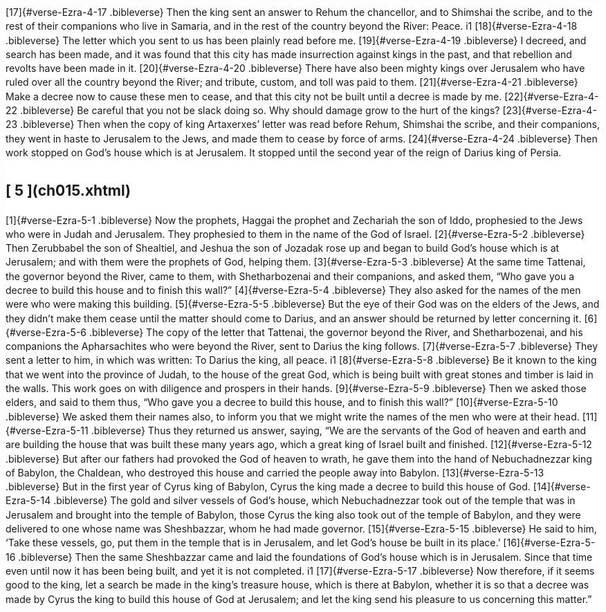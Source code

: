 [17]{#verse-Ezra-4-17 .bibleverse} Then the king sent an answer to Rehum the chancellor, and to Shimshai the scribe, and to the rest of their companions who live in Samaria, and in the rest of the country beyond the River: Peace. i1 [18]{#verse-Ezra-4-18 .bibleverse} The letter which you sent to us has been plainly read before me. [19]{#verse-Ezra-4-19 .bibleverse} I decreed, and search has been made, and it was found that this city has made insurrection against kings in the past, and that rebellion and revolts have been made in it. [20]{#verse-Ezra-4-20 .bibleverse} There have also been mighty kings over Jerusalem who have ruled over all the country beyond the River; and tribute, custom, and toll was paid to them. [21]{#verse-Ezra-4-21 .bibleverse} Make a decree now to cause these men to cease, and that this city not be built until a decree is made by me. [22]{#verse-Ezra-4-22 .bibleverse} Be careful that you not be slack doing so. Why should damage grow to the hurt of the kings? [23]{#verse-Ezra-4-23 .bibleverse} Then when the copy of king Artaxerxes’ letter was read before Rehum, Shimshai the scribe, and their companions, they went in haste to Jerusalem to the Jews, and made them to cease by force of arms. [24]{#verse-Ezra-4-24 .bibleverse} Then work stopped on God’s house which is at Jerusalem. It stopped until the second year of the reign of Darius king of Persia. 

<h2 class="chaptertitle">[&nbsp;5&nbsp;](ch015.xhtml)<span><span id="chapter-Ezra-5"></span></span></h2>
 
[1]{#verse-Ezra-5-1 .bibleverse} Now the prophets, Haggai the prophet and Zechariah the son of Iddo, prophesied to the Jews who were in Judah and Jerusalem. They prophesied to them in the name of the God of Israel. [2]{#verse-Ezra-5-2 .bibleverse} Then Zerubbabel the son of Shealtiel, and Jeshua the son of Jozadak rose up and began to build God’s house which is at Jerusalem; and with them were the prophets of God, helping them. [3]{#verse-Ezra-5-3 .bibleverse} At the same time Tattenai, the governor beyond the River, came to them, with Shetharbozenai and their companions, and asked them, “Who gave you a decree to build this house and to finish this wall?” [4]{#verse-Ezra-5-4 .bibleverse} They also asked for the names of the men were who were making this building. [5]{#verse-Ezra-5-5 .bibleverse} But the eye of their God was on the elders of the Jews, and they didn’t make them cease until the matter should come to Darius, and an answer should be returned by letter concerning it.
[6]{#verse-Ezra-5-6 .bibleverse} The copy of the letter that Tattenai, the governor beyond the River, and Shetharbozenai, and his companions the Apharsachites who were beyond the River, sent to Darius the king follows. [7]{#verse-Ezra-5-7 .bibleverse} They sent a letter to him, in which was written: To Darius the king, all peace. i1 [8]{#verse-Ezra-5-8 .bibleverse} Be it known to the king that we went into the province of Judah, to the house of the great God, which is being built with great stones and timber is laid in the walls. This work goes on with diligence and prospers in their hands. [9]{#verse-Ezra-5-9 .bibleverse} Then we asked those elders, and said to them thus, “Who gave you a decree to build this house, and to finish this wall?” [10]{#verse-Ezra-5-10 .bibleverse} We asked them their names also, to inform you that we might write the names of the men who were at their head. [11]{#verse-Ezra-5-11 .bibleverse} Thus they returned us answer, saying, “We are the servants of the God of heaven and earth and are building the house that was built these many years ago, which a great king of Israel built and finished. [12]{#verse-Ezra-5-12 .bibleverse} But after our fathers had provoked the God of heaven to wrath, he gave them into the hand of Nebuchadnezzar king of Babylon, the Chaldean, who destroyed this house and carried the people away into Babylon. [13]{#verse-Ezra-5-13 .bibleverse} But in the first year of Cyrus king of Babylon, Cyrus the king made a decree to build this house of God. [14]{#verse-Ezra-5-14 .bibleverse} The gold and silver vessels of God’s house, which Nebuchadnezzar took out of the temple that was in Jerusalem and brought into the temple of Babylon, those Cyrus the king also took out of the temple of Babylon, and they were delivered to one whose name was Sheshbazzar, whom he had made governor. [15]{#verse-Ezra-5-15 .bibleverse} He said to him, ‘Take these vessels, go, put them in the temple that is in Jerusalem, and let God’s house be built in its place.’ [16]{#verse-Ezra-5-16 .bibleverse} Then the same Sheshbazzar came and laid the foundations of God’s house which is in Jerusalem. Since that time even until now it has been being built, and yet it is not completed. i1 [17]{#verse-Ezra-5-17 .bibleverse} Now therefore, if it seems good to the king, let a search be made in the king’s treasure house, which is there at Babylon, whether it is so that a decree was made by Cyrus the king to build this house of God at Jerusalem; and let the king send his pleasure to us concerning this matter.” 
